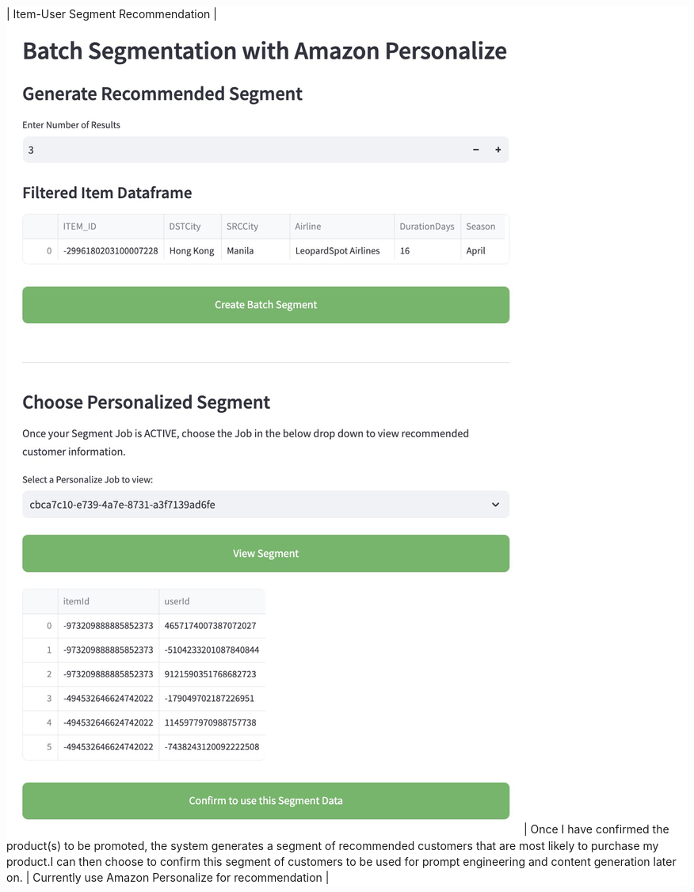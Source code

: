 | Item-User Segment Recommendation     | ![BatchSegmentJob](images/user_segment_batch.png)                        | Once I have confirmed the product(s) to be promoted, the system generates a segment of recommended customers that are most likely to purchase my product.I can then choose to confirm this segment of customers to be used for prompt engineering and content generation later on.                                                                                                                                                                                                                                                                                                    | Currently use Amazon Personalize for recommendation |